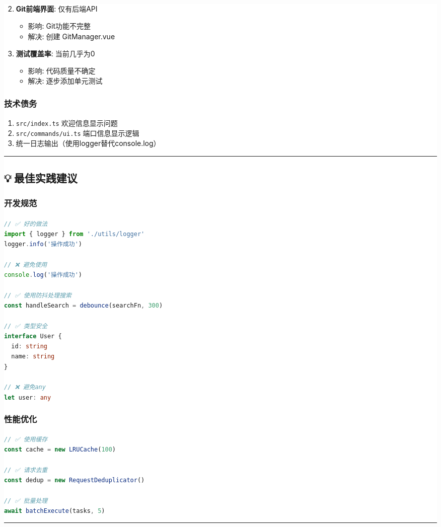2. **Git前端界面**: 仅有后端API
   - 影响: Git功能不完整
   - 解决: 创建 GitManager.vue

3. **测试覆盖率**: 当前几乎为0
   - 影响: 代码质量不确定
   - 解决: 逐步添加单元测试

### 技术债务
1. `src/index.ts` 欢迎信息显示问题
2. `src/commands/ui.ts` 端口信息显示逻辑
3. 统一日志输出（使用logger替代console.log）

---

## 💡 最佳实践建议

### 开发规范
```typescript
// ✅ 好的做法
import { logger } from './utils/logger'
logger.info('操作成功')

// ❌ 避免使用
console.log('操作成功')

// ✅ 使用防抖处理搜索
const handleSearch = debounce(searchFn, 300)

// ✅ 类型安全
interface User {
  id: string
  name: string
}

// ❌ 避免any
let user: any
```

### 性能优化
```typescript
// ✅ 使用缓存
const cache = new LRUCache(100)

// ✅ 请求去重
const dedup = new RequestDeduplicator()

// ✅ 批量处理
await batchExecute(tasks, 5)
```

---
